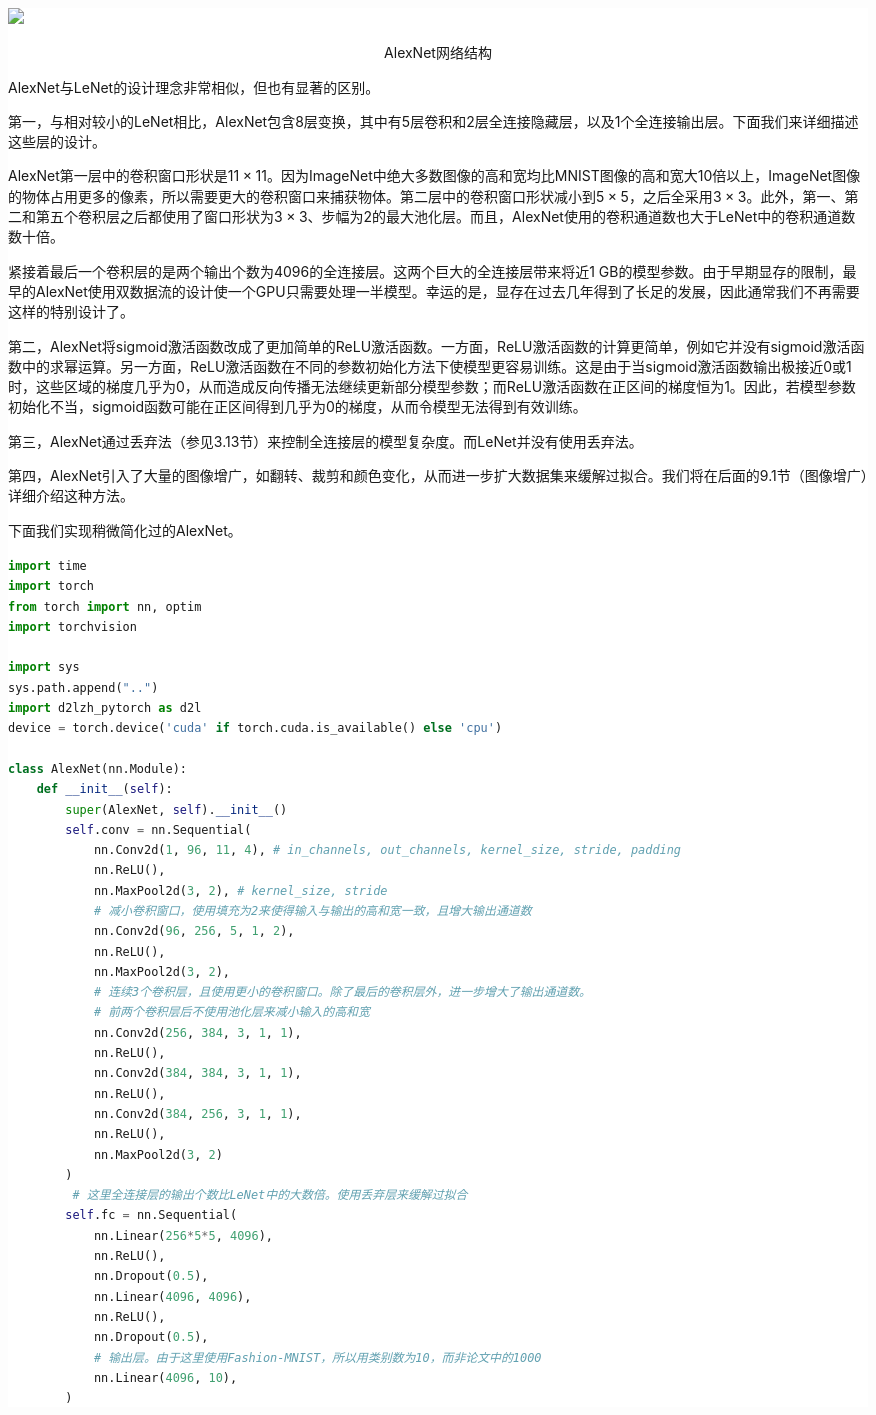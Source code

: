 ![](https://gitee.com/liuhuihe/Ehe/raw/master/images/chapter05_CNN-20210112-190211-719567.png)

<div align=center>AlexNet网络结构</div>

AlexNet与LeNet的设计理念非常相似，但也有显著的区别。

第一，与相对较小的LeNet相比，AlexNet包含8层变换，其中有5层卷积和2层全连接隐藏层，以及1个全连接输出层。下面我们来详细描述这些层的设计。

AlexNet第一层中的卷积窗口形状是$11\times11$。因为ImageNet中绝大多数图像的高和宽均比MNIST图像的高和宽大10倍以上，ImageNet图像的物体占用更多的像素，所以需要更大的卷积窗口来捕获物体。第二层中的卷积窗口形状减小到$5\times5$，之后全采用$3\times3$。此外，第一、第二和第五个卷积层之后都使用了窗口形状为$3\times3$、步幅为2的最大池化层。而且，AlexNet使用的卷积通道数也大于LeNet中的卷积通道数数十倍。

紧接着最后一个卷积层的是两个输出个数为4096的全连接层。这两个巨大的全连接层带来将近1 GB的模型参数。由于早期显存的限制，最早的AlexNet使用双数据流的设计使一个GPU只需要处理一半模型。幸运的是，显存在过去几年得到了长足的发展，因此通常我们不再需要这样的特别设计了。

第二，AlexNet将sigmoid激活函数改成了更加简单的ReLU激活函数。一方面，ReLU激活函数的计算更简单，例如它并没有sigmoid激活函数中的求幂运算。另一方面，ReLU激活函数在不同的参数初始化方法下使模型更容易训练。这是由于当sigmoid激活函数输出极接近0或1时，这些区域的梯度几乎为0，从而造成反向传播无法继续更新部分模型参数；而ReLU激活函数在正区间的梯度恒为1。因此，若模型参数初始化不当，sigmoid函数可能在正区间得到几乎为0的梯度，从而令模型无法得到有效训练。

第三，AlexNet通过丢弃法（参见3.13节）来控制全连接层的模型复杂度。而LeNet并没有使用丢弃法。

第四，AlexNet引入了大量的图像增广，如翻转、裁剪和颜色变化，从而进一步扩大数据集来缓解过拟合。我们将在后面的9.1节（图像增广）详细介绍这种方法。

下面我们实现稍微简化过的AlexNet。

``` python
import time
import torch
from torch import nn, optim
import torchvision

import sys
sys.path.append("..") 
import d2lzh_pytorch as d2l
device = torch.device('cuda' if torch.cuda.is_available() else 'cpu')

class AlexNet(nn.Module):
    def __init__(self):
        super(AlexNet, self).__init__()
        self.conv = nn.Sequential(
            nn.Conv2d(1, 96, 11, 4), # in_channels, out_channels, kernel_size, stride, padding
            nn.ReLU(),
            nn.MaxPool2d(3, 2), # kernel_size, stride
            # 减小卷积窗口，使用填充为2来使得输入与输出的高和宽一致，且增大输出通道数
            nn.Conv2d(96, 256, 5, 1, 2),
            nn.ReLU(),
            nn.MaxPool2d(3, 2),
            # 连续3个卷积层，且使用更小的卷积窗口。除了最后的卷积层外，进一步增大了输出通道数。
            # 前两个卷积层后不使用池化层来减小输入的高和宽
            nn.Conv2d(256, 384, 3, 1, 1),
            nn.ReLU(),
            nn.Conv2d(384, 384, 3, 1, 1),
            nn.ReLU(),
            nn.Conv2d(384, 256, 3, 1, 1),
            nn.ReLU(),
            nn.MaxPool2d(3, 2)
        )
         # 这里全连接层的输出个数比LeNet中的大数倍。使用丢弃层来缓解过拟合
        self.fc = nn.Sequential(
            nn.Linear(256*5*5, 4096),
            nn.ReLU(),
            nn.Dropout(0.5),
            nn.Linear(4096, 4096),
            nn.ReLU(),
            nn.Dropout(0.5),
            # 输出层。由于这里使用Fashion-MNIST，所以用类别数为10，而非论文中的1000
            nn.Linear(4096, 10),
        )
```